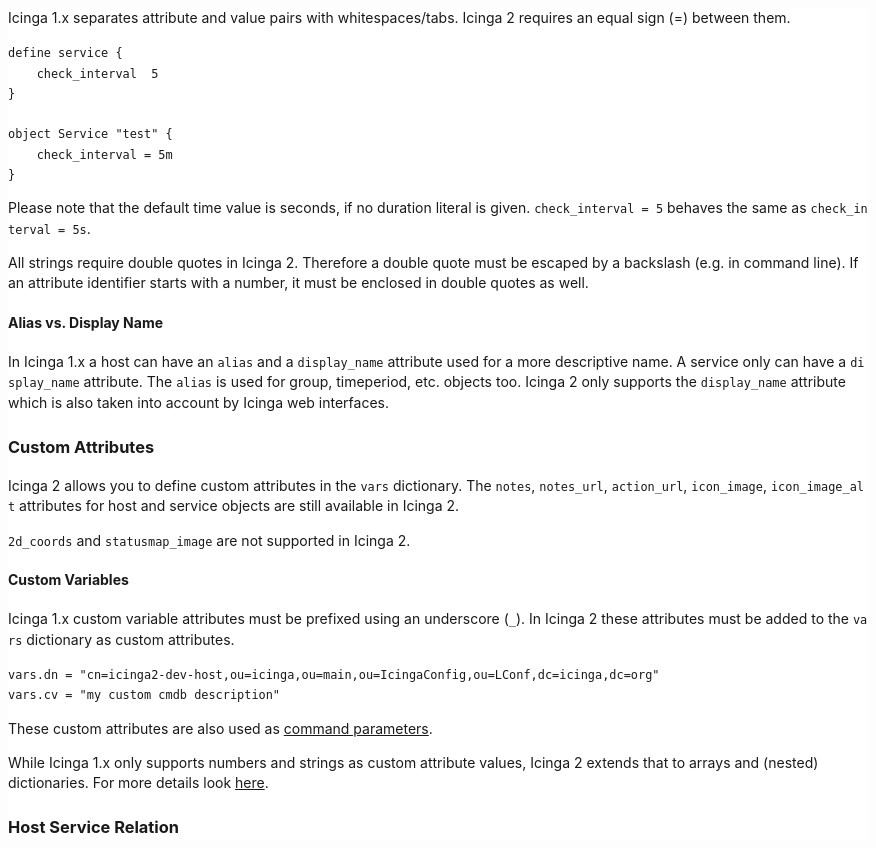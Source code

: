 Icinga 1.x separates attribute and value pairs with whitespaces/tabs. Icinga 2
requires an equal sign (=) between them.

    define service {
        check_interval  5
    }

    object Service "test" {
        check_interval = 5m
    }

Please note that the default time value is seconds, if no duration literal
is given. `check_interval = 5` behaves the same as `check_interval = 5s`.

All strings require double quotes in Icinga 2. Therefore a double quote
must be escaped by a backslash (e.g. in command line).
If an attribute identifier starts with a number, it must be enclosed
in double quotes as well.

#### <a id="differences-1x-2-alias-display-name"></a> Alias vs. Display Name

In Icinga 1.x a host can have an `alias` and a `display_name` attribute used
for a more descriptive name. A service only can have a `display_name` attribute.
The `alias` is used for group, timeperiod, etc. objects too.
Icinga 2 only supports the `display_name` attribute which is also taken into
account by Icinga web interfaces.

### <a id="differences-1x-2-custom-attributes"></a> Custom Attributes

Icinga 2 allows you to define custom attributes in the `vars` dictionary.
The `notes`, `notes_url`, `action_url`, `icon_image`, `icon_image_alt`
attributes for host and service objects are still available in Icinga 2.

`2d_coords` and `statusmap_image` are not supported in Icinga 2.

#### <a id="differences-1x-2-custom-variables"></a> Custom Variables

Icinga 1.x custom variable attributes must be prefixed using an underscore (`_`).
In Icinga 2 these attributes must be added to the `vars` dictionary as custom attributes.

    vars.dn = "cn=icinga2-dev-host,ou=icinga,ou=main,ou=IcingaConfig,ou=LConf,dc=icinga,dc=org"
    vars.cv = "my custom cmdb description"

These custom attributes are also used as [command parameters](3-monitoring-basics.md#command-passing-parameters).

While Icinga 1.x only supports numbers and strings as custom attribute values,
Icinga 2 extends that to arrays and (nested) dictionaries. For more details
look [here](3-monitoring-basics.md#custom-attributes).

### <a id="differences-1x-2-host-service-relation"></a> Host Service Relation
